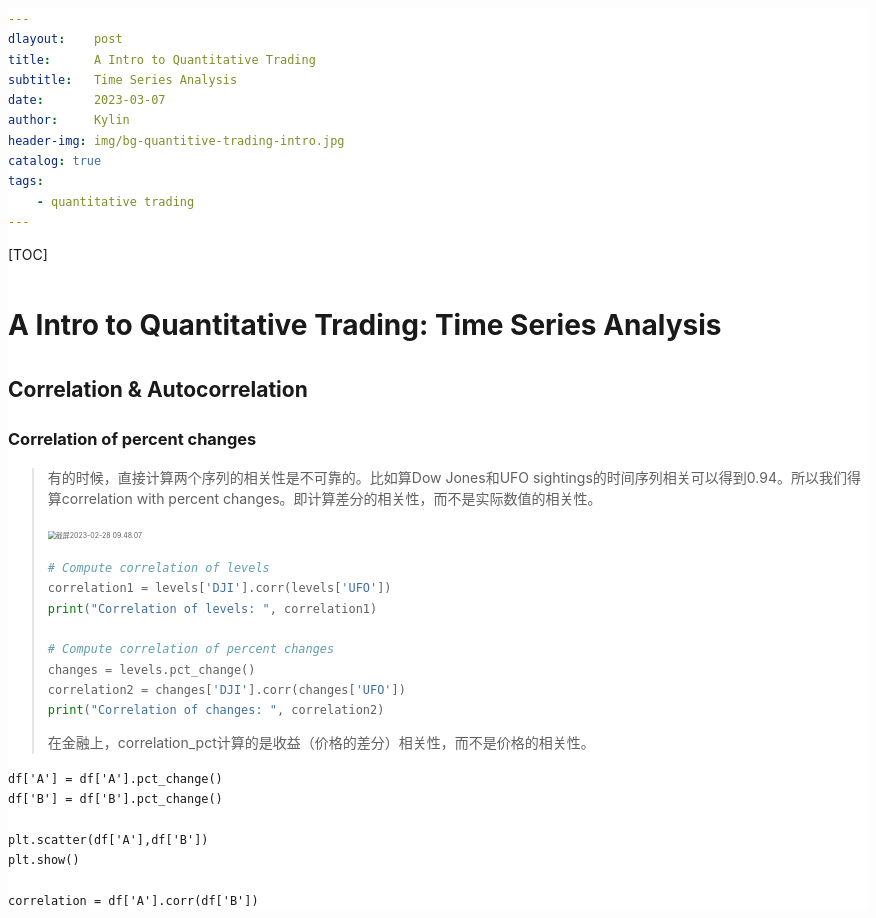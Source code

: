 ```yaml
---
dlayout:    post
title:      A Intro to Quantitative Trading
subtitle:   Time Series Analysis
date:       2023-03-07
author:     Kylin
header-img: img/bg-quantitive-trading-intro.jpg
catalog: true
tags:
    - quantitative trading
---
```




[TOC]





# A Intro to Quantitative Trading: Time Series Analysis



## Correlation & Autocorrelation



### Correlation of percent changes

> 有的时候，直接计算两个序列的相关性是不可靠的。比如算Dow Jones和UFO sightings的时间序列相关可以得到0.94。所以我们得算correlation with percent changes。即计算差分的相关性，而不是实际数值的相关性。
>
> <img src="http://kylinhub.oss-cn-shanghai.aliyuncs.com/uPic/%E6%88%AA%E5%B1%8F2023-02-28%2009.48.07.png" alt="截屏2023-02-28 09.48.07" style="zoom:50%;" />
>
> ```python
> # Compute correlation of levels
> correlation1 = levels['DJI'].corr(levels['UFO'])
> print("Correlation of levels: ", correlation1)
> 
> # Compute correlation of percent changes
> changes = levels.pct_change()
> correlation2 = changes['DJI'].corr(changes['UFO'])
> print("Correlation of changes: ", correlation2)
> ```
>
> 在金融上，correlation_pct计算的是收益（价格的差分）相关性，而不是价格的相关性。

```
df['A'] = df['A'].pct_change()
df['B'] = df['B'].pct_change()

plt.scatter(df['A'],df['B'])
plt.show()

correlation = df['A'].corr(df['B'])
```
